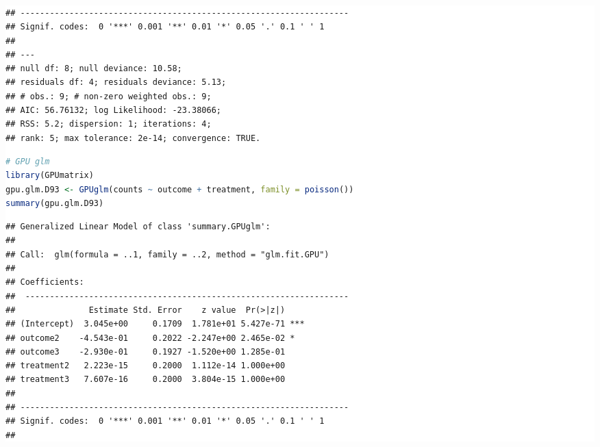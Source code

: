     ## ------------------------------------------------------------------- 
    ## Signif. codes:  0 '***' 0.001 '**' 0.01 '*' 0.05 '.' 0.1 ' ' 1 
    ## 
    ## ---
    ## null df: 8; null deviance: 10.58;
    ## residuals df: 4; residuals deviance: 5.13;
    ## # obs.: 9; # non-zero weighted obs.: 9;
    ## AIC: 56.76132; log Likelihood: -23.38066;
    ## RSS: 5.2; dispersion: 1; iterations: 4;
    ## rank: 5; max tolerance: 2e-14; convergence: TRUE.

``` r
# GPU glm
library(GPUmatrix)
gpu.glm.D93 <- GPUglm(counts ~ outcome + treatment, family = poisson())
summary(gpu.glm.D93)
```

    ## Generalized Linear Model of class 'summary.GPUglm':
    ## 
    ## Call:  glm(formula = ..1, family = ..2, method = "glm.fit.GPU") 
    ## 
    ## Coefficients:
    ##  ------------------------------------------------------------------ 
    ##               Estimate Std. Error    z value  Pr(>|z|)    
    ## (Intercept)  3.045e+00     0.1709  1.781e+01 5.427e-71 ***
    ## outcome2    -4.543e-01     0.2022 -2.247e+00 2.465e-02 *  
    ## outcome3    -2.930e-01     0.1927 -1.520e+00 1.285e-01    
    ## treatment2   2.223e-15     0.2000  1.112e-14 1.000e+00    
    ## treatment3   7.607e-16     0.2000  3.804e-15 1.000e+00    
    ## 
    ## ------------------------------------------------------------------- 
    ## Signif. codes:  0 '***' 0.001 '**' 0.01 '*' 0.05 '.' 0.1 ' ' 1 
    ## 